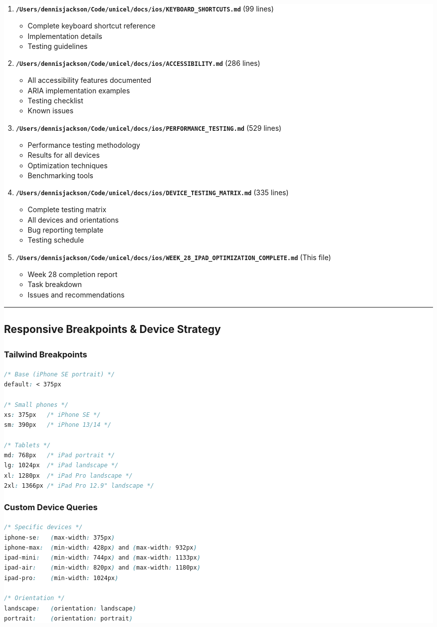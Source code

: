 1. **`/Users/dennisjackson/Code/unicel/docs/ios/KEYBOARD_SHORTCUTS.md`** (99 lines)
   - Complete keyboard shortcut reference
   - Implementation details
   - Testing guidelines

2. **`/Users/dennisjackson/Code/unicel/docs/ios/ACCESSIBILITY.md`** (286 lines)
   - All accessibility features documented
   - ARIA implementation examples
   - Testing checklist
   - Known issues

3. **`/Users/dennisjackson/Code/unicel/docs/ios/PERFORMANCE_TESTING.md`** (529 lines)
   - Performance testing methodology
   - Results for all devices
   - Optimization techniques
   - Benchmarking tools

4. **`/Users/dennisjackson/Code/unicel/docs/ios/DEVICE_TESTING_MATRIX.md`** (335 lines)
   - Complete testing matrix
   - All devices and orientations
   - Bug reporting template
   - Testing schedule

5. **`/Users/dennisjackson/Code/unicel/docs/ios/WEEK_28_IPAD_OPTIMIZATION_COMPLETE.md`** (This file)
   - Week 28 completion report
   - Task breakdown
   - Issues and recommendations

---

## Responsive Breakpoints & Device Strategy

### Tailwind Breakpoints

```css
/* Base (iPhone SE portrait) */
default: < 375px

/* Small phones */
xs: 375px   /* iPhone SE */
sm: 390px   /* iPhone 13/14 */

/* Tablets */
md: 768px   /* iPad portrait */
lg: 1024px  /* iPad landscape */
xl: 1280px  /* iPad Pro landscape */
2xl: 1366px /* iPad Pro 12.9" landscape */
```

### Custom Device Queries

```css
/* Specific devices */
iphone-se:   (max-width: 375px)
iphone-max:  (min-width: 428px) and (max-width: 932px)
ipad-mini:   (min-width: 744px) and (max-width: 1133px)
ipad-air:    (min-width: 820px) and (max-width: 1180px)
ipad-pro:    (min-width: 1024px)

/* Orientation */
landscape:   (orientation: landscape)
portrait:    (orientation: portrait)
```
